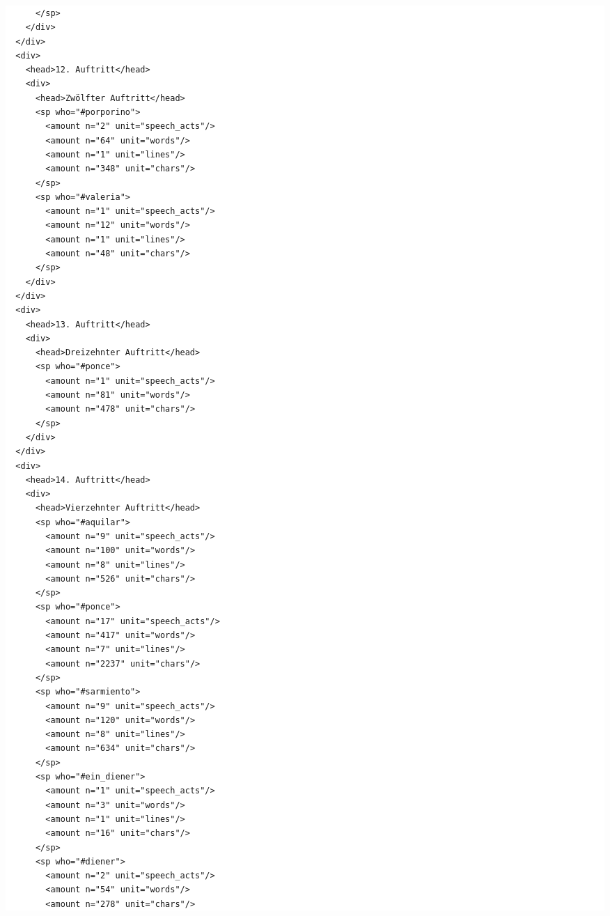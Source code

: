          </sp>
        </div>
      </div>
      <div>
        <head>12. Auftritt</head>
        <div>
          <head>Zwölfter Auftritt</head>
          <sp who="#porporino">
            <amount n="2" unit="speech_acts"/>
            <amount n="64" unit="words"/>
            <amount n="1" unit="lines"/>
            <amount n="348" unit="chars"/>
          </sp>
          <sp who="#valeria">
            <amount n="1" unit="speech_acts"/>
            <amount n="12" unit="words"/>
            <amount n="1" unit="lines"/>
            <amount n="48" unit="chars"/>
          </sp>
        </div>
      </div>
      <div>
        <head>13. Auftritt</head>
        <div>
          <head>Dreizehnter Auftritt</head>
          <sp who="#ponce">
            <amount n="1" unit="speech_acts"/>
            <amount n="81" unit="words"/>
            <amount n="478" unit="chars"/>
          </sp>
        </div>
      </div>
      <div>
        <head>14. Auftritt</head>
        <div>
          <head>Vierzehnter Auftritt</head>
          <sp who="#aquilar">
            <amount n="9" unit="speech_acts"/>
            <amount n="100" unit="words"/>
            <amount n="8" unit="lines"/>
            <amount n="526" unit="chars"/>
          </sp>
          <sp who="#ponce">
            <amount n="17" unit="speech_acts"/>
            <amount n="417" unit="words"/>
            <amount n="7" unit="lines"/>
            <amount n="2237" unit="chars"/>
          </sp>
          <sp who="#sarmiento">
            <amount n="9" unit="speech_acts"/>
            <amount n="120" unit="words"/>
            <amount n="8" unit="lines"/>
            <amount n="634" unit="chars"/>
          </sp>
          <sp who="#ein_diener">
            <amount n="1" unit="speech_acts"/>
            <amount n="3" unit="words"/>
            <amount n="1" unit="lines"/>
            <amount n="16" unit="chars"/>
          </sp>
          <sp who="#diener">
            <amount n="2" unit="speech_acts"/>
            <amount n="54" unit="words"/>
            <amount n="278" unit="chars"/>